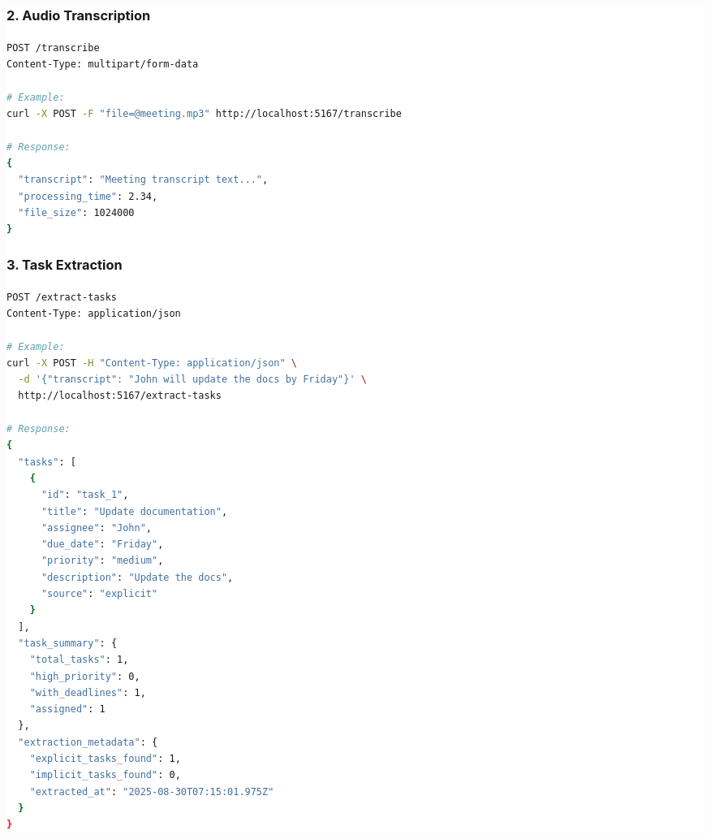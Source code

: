 ### 2. Audio Transcription
```bash
POST /transcribe
Content-Type: multipart/form-data

# Example:
curl -X POST -F "file=@meeting.mp3" http://localhost:5167/transcribe

# Response:
{
  "transcript": "Meeting transcript text...",
  "processing_time": 2.34,
  "file_size": 1024000
}
```

### 3. Task Extraction
```bash
POST /extract-tasks
Content-Type: application/json

# Example:
curl -X POST -H "Content-Type: application/json" \
  -d '{"transcript": "John will update the docs by Friday"}' \
  http://localhost:5167/extract-tasks

# Response:
{
  "tasks": [
    {
      "id": "task_1",
      "title": "Update documentation",
      "assignee": "John",
      "due_date": "Friday",
      "priority": "medium",
      "description": "Update the docs",
      "source": "explicit"
    }
  ],
  "task_summary": {
    "total_tasks": 1,
    "high_priority": 0,
    "with_deadlines": 1,
    "assigned": 1
  },
  "extraction_metadata": {
    "explicit_tasks_found": 1,
    "implicit_tasks_found": 0,
    "extracted_at": "2025-08-30T07:15:01.975Z"
  }
}
```
